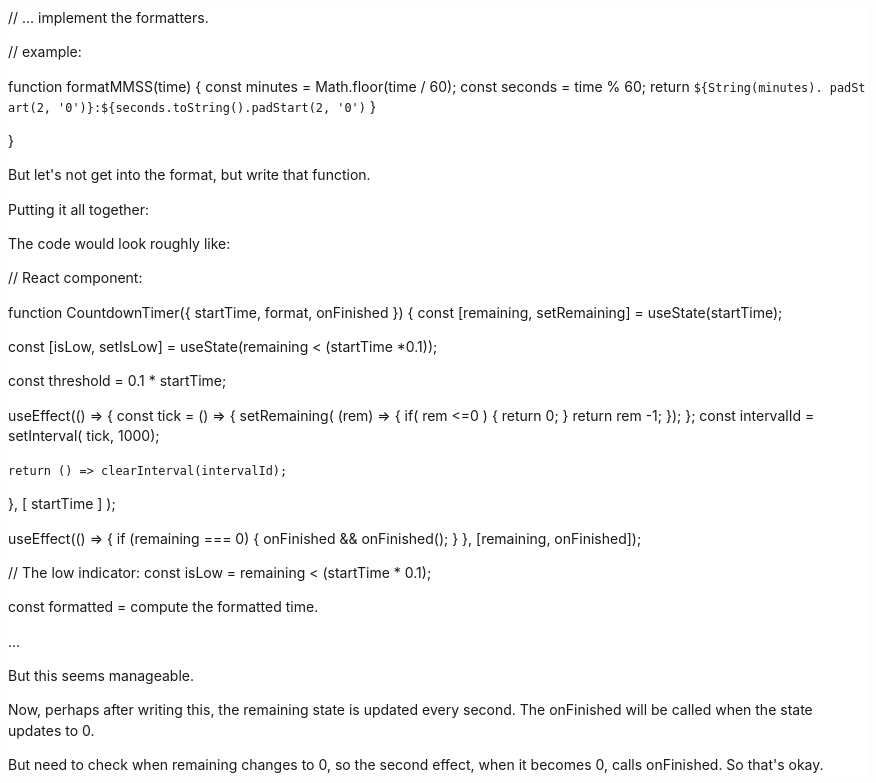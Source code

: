   // ... implement the formatters.

  // example:

 function formatMMSS(time) {
  const minutes = Math.floor(time / 60);
  const seconds = time % 60;
  return `${String(minutes). padStart(2, '0')}:${seconds.toString().padStart(2, '0')`
}

}

But let's not get into the format, but write that function.

Putting it all together:

The code would look roughly like:

// React component:

function CountdownTimer({ startTime, format, onFinished }) {
  const [remaining, setRemaining] = useState(startTime);

  const [isLow, setIsLow] = useState(remaining < (startTime *0.1));

  const threshold = 0.1 * startTime;

  useEffect(() => {
    const tick = () => {
      setRemaining( (rem) => {
        if( rem <=0 ) {
          return 0;
        }
        return rem -1;
      });
    };
    const intervalId = setInterval( tick, 1000);
    
    return () => clearInterval(intervalId);
  }, [ startTime ] );

  useEffect(() => {
    if (remaining === 0) {
      onFinished && onFinished();
    }
  }, [remaining, onFinished]);

  // The low indicator:
  const isLow = remaining < (startTime * 0.1);

  const formatted = compute the formatted time.

...

But this seems manageable.

Now, perhaps after writing this, the remaining state is updated every second. The onFinished will be called when the state updates to 0.

But need to check when remaining changes to 0, so the second effect, when it becomes 0, calls onFinished. So that's okay.
